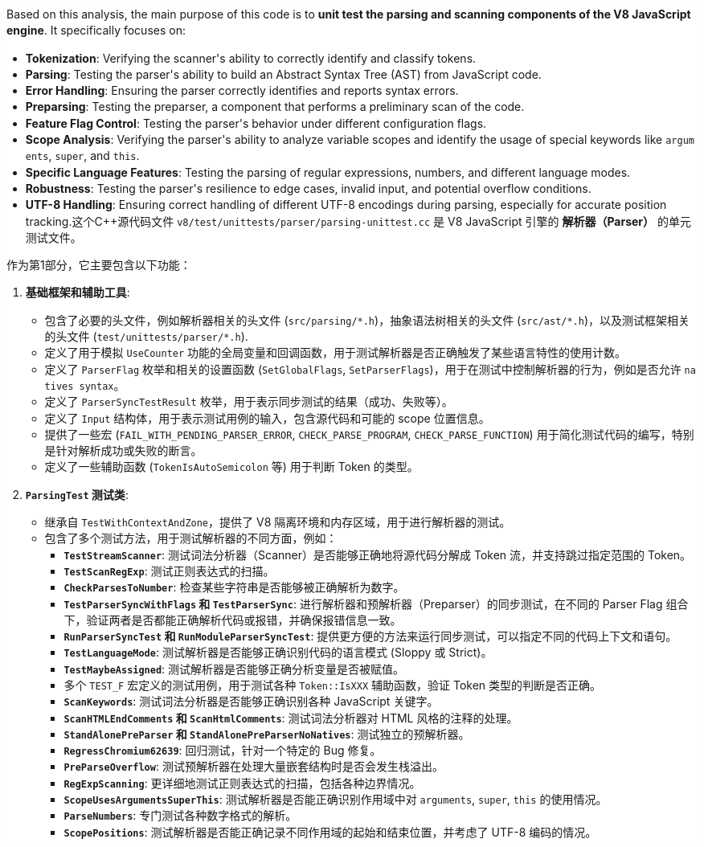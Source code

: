Based on this analysis, the main purpose of this code is to **unit test the parsing and scanning components of the V8 JavaScript engine**. It specifically focuses on:

- **Tokenization**: Verifying the scanner's ability to correctly identify and classify tokens.
- **Parsing**: Testing the parser's ability to build an Abstract Syntax Tree (AST) from JavaScript code.
- **Error Handling**: Ensuring the parser correctly identifies and reports syntax errors.
- **Preparsing**: Testing the preparser, a component that performs a preliminary scan of the code.
- **Feature Flag Control**: Testing the parser's behavior under different configuration flags.
- **Scope Analysis**: Verifying the parser's ability to analyze variable scopes and identify the usage of special keywords like `arguments`, `super`, and `this`.
- **Specific Language Features**: Testing the parsing of regular expressions, numbers, and different language modes.
- **Robustness**: Testing the parser's resilience to edge cases, invalid input, and potential overflow conditions.
- **UTF-8 Handling**: Ensuring correct handling of different UTF-8 encodings during parsing, especially for accurate position tracking.这个C++源代码文件 `v8/test/unittests/parser/parsing-unittest.cc` 是 V8 JavaScript 引擎的 **解析器（Parser）** 的单元测试文件。

作为第1部分，它主要包含以下功能：

1. **基础框架和辅助工具**:
    - 包含了必要的头文件，例如解析器相关的头文件 (`src/parsing/*.h`)，抽象语法树相关的头文件 (`src/ast/*.h`)，以及测试框架相关的头文件 (`test/unittests/parser/*.h`).
    - 定义了用于模拟 `UseCounter` 功能的全局变量和回调函数，用于测试解析器是否正确触发了某些语言特性的使用计数。
    - 定义了 `ParserFlag` 枚举和相关的设置函数 (`SetGlobalFlags`, `SetParserFlags`)，用于在测试中控制解析器的行为，例如是否允许 `natives syntax`。
    - 定义了 `ParserSyncTestResult` 枚举，用于表示同步测试的结果（成功、失败等）。
    - 定义了 `Input` 结构体，用于表示测试用例的输入，包含源代码和可能的 scope 位置信息。
    - 提供了一些宏 (`FAIL_WITH_PENDING_PARSER_ERROR`, `CHECK_PARSE_PROGRAM`, `CHECK_PARSE_FUNCTION`) 用于简化测试代码的编写，特别是针对解析成功或失败的断言。
    - 定义了一些辅助函数 (`TokenIsAutoSemicolon` 等) 用于判断 Token 的类型。

2. **`ParsingTest` 测试类**:
    - 继承自 `TestWithContextAndZone`，提供了 V8 隔离环境和内存区域，用于进行解析器的测试。
    - 包含了多个测试方法，用于测试解析器的不同方面，例如：
        - **`TestStreamScanner`**: 测试词法分析器（Scanner）是否能够正确地将源代码分解成 Token 流，并支持跳过指定范围的 Token。
        - **`TestScanRegExp`**: 测试正则表达式的扫描。
        - **`CheckParsesToNumber`**: 检查某些字符串是否能够被正确解析为数字。
        - **`TestParserSyncWithFlags` 和 `TestParserSync`**: 进行解析器和预解析器（Preparser）的同步测试，在不同的 Parser Flag 组合下，验证两者是否都能正确解析代码或报错，并确保报错信息一致。
        - **`RunParserSyncTest` 和 `RunModuleParserSyncTest`**: 提供更方便的方法来运行同步测试，可以指定不同的代码上下文和语句。
        - **`TestLanguageMode`**: 测试解析器是否能够正确识别代码的语言模式 (Sloppy 或 Strict)。
        - **`TestMaybeAssigned`**: 测试解析器是否能够正确分析变量是否被赋值。
        - 多个 `TEST_F` 宏定义的测试用例，用于测试各种 `Token::IsXXX` 辅助函数，验证 Token 类型的判断是否正确。
        - **`ScanKeywords`**: 测试词法分析器是否能够正确识别各种 JavaScript 关键字。
        - **`ScanHTMLEndComments` 和 `ScanHtmlComments`**: 测试词法分析器对 HTML 风格的注释的处理。
        - **`StandAlonePreParser` 和 `StandAlonePreParserNoNatives`**: 测试独立的预解析器。
        - **`RegressChromium62639`**: 回归测试，针对一个特定的 Bug 修复。
        - **`PreParseOverflow`**: 测试预解析器在处理大量嵌套结构时是否会发生栈溢出。
        - **`RegExpScanning`**: 更详细地测试正则表达式的扫描，包括各种边界情况。
        - **`ScopeUsesArgumentsSuperThis`**: 测试解析器是否能正确识别作用域中对 `arguments`, `super`, `this` 的使用情况。
        - **`ParseNumbers`**: 专门测试各种数字格式的解析。
        - **`ScopePositions`**: 测试解析器是否能正确记录不同作用域的起始和结束位置，并考虑了 UTF-8 编码的情况。
